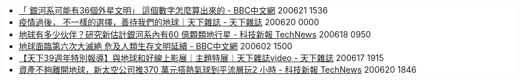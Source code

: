 - [「 銀河系可能有36個外星文明」 這個數字怎麼算出來的 - BBC中文網](https://www.bbc.com/zhongwen/trad/53123895 "「 銀河系可能有36個外星文明」 這個數字怎麼算出來的 - BBC中文網") 200621 1536
- [疫情過後， 不一樣的選擇，善待我們的地球｜天下雜誌 - 天下雜誌](https://www.cw.com.tw/article/article.action?id=5100817 "疫情過後， 不一樣的選擇，善待我們的地球｜天下雜誌 - 天下雜誌") 200620 0000
- [地球有多少伙伴？研究新估計銀河系內有60 億顆類地行星 - 科技新報 TechNews](https://technews.tw/2020/06/18/milky-way-exoplanet-earth-like-g-type-star/ "地球有多少伙伴？研究新估計銀河系內有60 億顆類地行星 - 科技新報 TechNews") 200618 0950
- [地球面臨第六次大滅絶 危及人類生存文明延續 - BBC中文網](https://www.bbc.com/zhongwen/trad/science-52891972 "地球面臨第六次大滅絶 危及人類生存文明延續 - BBC中文網") 200602 1500
- [【天下39週年特別報導】與地球和好線上影展｜主題特展｜天下雜誌video - 天下雜誌](https://www.cw.com.tw/video/featureVideo.action?id=1175 "【天下39週年特別報導】與地球和好線上影展｜主題特展｜天下雜誌video - 天下雜誌") 200617 1915
- [資產不夠離開地球，新太空公司推370 萬元搭熱氣球到平流層玩2 小時 - 科技新報 TechNews](https://technews.tw/2020/06/20/space-perspective-space-travel-stratosphere/ "資產不夠離開地球，新太空公司推370 萬元搭熱氣球到平流層玩2 小時 - 科技新報 TechNews") 200620 1846
